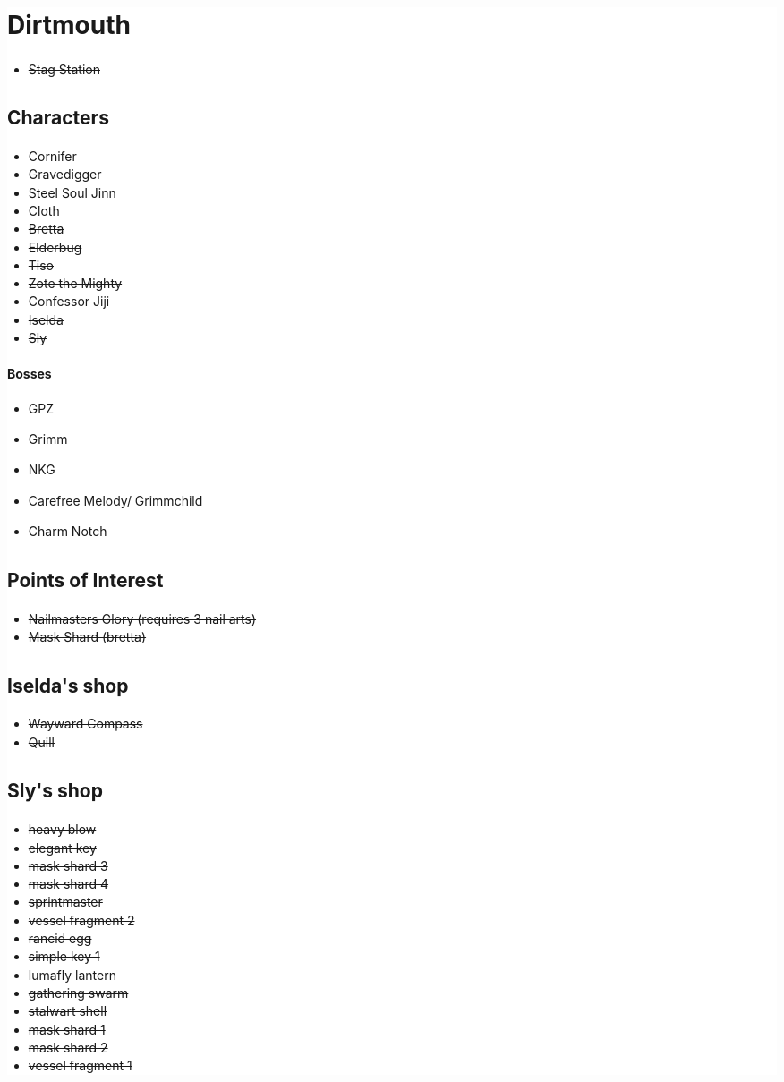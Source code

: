 # Dirtmouth

- ~~Stag Station~~

## Characters

- Cornifer
- ~~Gravedigger~~
- Steel Soul Jinn
- Cloth
- ~~Bretta~~
- ~~Elderbug~~
- ~~Tiso~~
- ~~Zote the Mighty~~
- ~~Confessor Jiji~~
- ~~Iselda~~
- ~~Sly~~

#### Bosses

- GPZ
- Grimm
- NKG

- Carefree Melody/ Grimmchild
- Charm Notch

## Points of Interest

- ~~Nailmasters Glory (requires 3 nail arts)~~
- ~~Mask Shard (bretta)~~

## Iselda's shop

- ~~Wayward Compass~~
- ~~Quill~~

## Sly's shop

- ~~heavy blow~~
- ~~elegant key~~
- ~~mask shard 3~~
- ~~mask shard 4~~
- ~~sprintmaster~~
- ~~vessel fragment 2~~
- ~~rancid egg~~
- ~~simple key 1~~
- ~~lumafly lantern~~
- ~~gathering swarm~~
- ~~stalwart shell~~
- ~~mask shard 1~~
- ~~mask shard 2~~
- ~~vessel fragment 1~~
